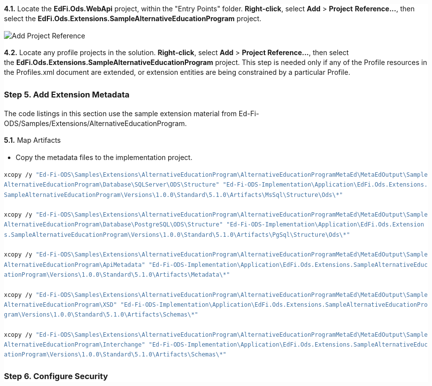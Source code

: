 **4.1.** Locate the **EdFi.Ods.WebApi** project, within the "Entry Points"
folder. **Right-click**, select **Add** > **Project** **Reference...**, then
select
the **EdFi.Ods.Extensions.**SampleAlternativeEducationProgram**** project.

![Add Project Reference](/img/reference/ods-api/image2024-5-30_16-6-51.png)

**4.2.** Locate any profile projects in the
solution. **Right-click**, select **Add** \> **Project Reference...**, then
select
the **EdFi.Ods.Extensions.**SampleAlternativeEducationProgram**** project. This
step is needed only if any of the Profile resources in the Profiles.xml document
are extended, or extension entities are being constrained by a particular
Profile.

### Step 5. Add Extension Metadata

The code listings in this section use the sample extension material from
Ed-Fi-ODS/Samples/Extensions/AlternativeEducationProgram.

**5.1.** Map Artifacts

* Copy the metadata files to the implementation project.

```bash
xcopy /y "Ed-Fi-ODS\Samples\Extensions\AlternativeEducationProgram\AlternativeEducationProgramMetaEd\MetaEdOutput\SampleAlternativeEducationProgram\Database\SQLServer\ODS\Structure" "Ed-Fi-ODS-Implementation\Application\EdFi.Ods.Extensions.SampleAlternativeEducationProgram\Versions\1.0.0\Standard\5.1.0\Artifacts\MsSql\Structure\Ods\*"

xcopy /y "Ed-Fi-ODS\Samples\Extensions\AlternativeEducationProgram\AlternativeEducationProgramMetaEd\MetaEdOutput\SampleAlternativeEducationProgram\Database\PostgreSQL\ODS\Structure" "Ed-Fi-ODS-Implementation\Application\EdFi.Ods.Extensions.SampleAlternativeEducationProgram\Versions\1.0.0\Standard\5.1.0\Artifacts\PgSql\Structure\Ods\*"

xcopy /y "Ed-Fi-ODS\Samples\Extensions\AlternativeEducationProgram\AlternativeEducationProgramMetaEd\MetaEdOutput\SampleAlternativeEducationProgram\ApiMetadata" "Ed-Fi-ODS-Implementation\Application\EdFi.Ods.Extensions.SampleAlternativeEducationProgram\Versions\1.0.0\Standard\5.1.0\Artifacts\Metadata\*"

xcopy /y "Ed-Fi-ODS\Samples\Extensions\AlternativeEducationProgram\AlternativeEducationProgramMetaEd\MetaEdOutput\SampleAlternativeEducationProgram\XSD" "Ed-Fi-ODS-Implementation\Application\EdFi.Ods.Extensions.SampleAlternativeEducationProgram\Versions\1.0.0\Standard\5.1.0\Artifacts\Schemas\*"

xcopy /y "Ed-Fi-ODS\Samples\Extensions\AlternativeEducationProgram\AlternativeEducationProgramMetaEd\MetaEdOutput\SampleAlternativeEducationProgram\Interchange" "Ed-Fi-ODS-Implementation\Application\EdFi.Ods.Extensions.SampleAlternativeEducationProgram\Versions\1.0.0\Standard\5.1.0\Artifacts\Schemas\*"

```

### Step 6. Configure Security
